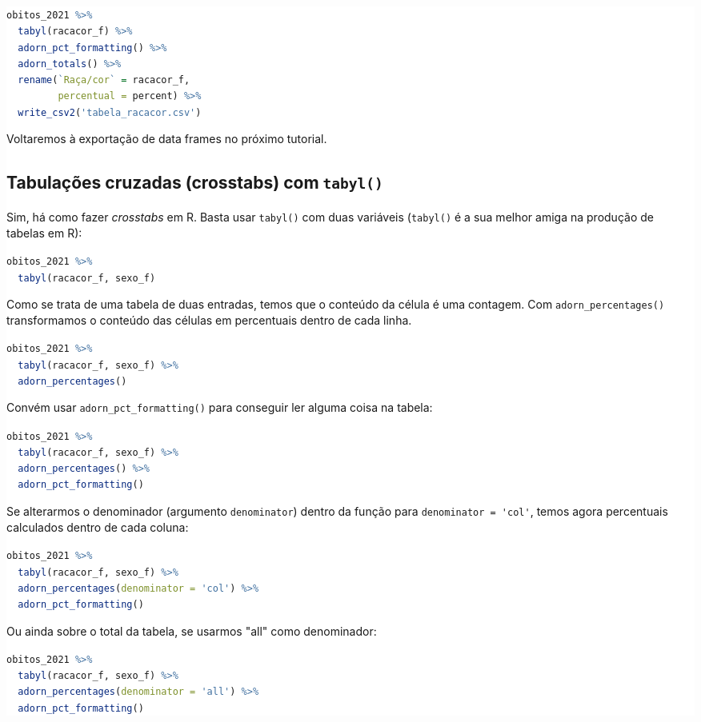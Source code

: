 ``` r
obitos_2021 %>% 
  tabyl(racacor_f) %>% 
  adorn_pct_formatting() %>% 
  adorn_totals() %>% 
  rename(`Raça/cor` = racacor_f,
         percentual = percent) %>% 
  write_csv2('tabela_racacor.csv')
```

Voltaremos à exportação de data frames no próximo tutorial.

## Tabulações cruzadas (crosstabs) com `tabyl()`

Sim, há como fazer _crosstabs_ em R. Basta usar `tabyl()` com duas variáveis (`tabyl()` é a sua melhor amiga na produção de tabelas em R):

``` r
obitos_2021 %>% 
  tabyl(racacor_f, sexo_f)
```

Como se trata de uma tabela de duas entradas, temos que o conteúdo da célula é uma contagem. Com `adorn_percentages()` transformamos o conteúdo das células em percentuais dentro de cada linha.

``` r
obitos_2021 %>% 
  tabyl(racacor_f, sexo_f) %>% 
  adorn_percentages()
```

Convém usar `adorn_pct_formatting()` para conseguir ler alguma coisa na tabela:

``` r
obitos_2021 %>% 
  tabyl(racacor_f, sexo_f) %>% 
  adorn_percentages() %>% 
  adorn_pct_formatting()
```

Se alterarmos o denominador (argumento `denominator`) dentro da função para `denominator = 'col'`, temos agora percentuais calculados dentro de cada coluna:

``` r
obitos_2021 %>% 
  tabyl(racacor_f, sexo_f) %>% 
  adorn_percentages(denominator = 'col') %>% 
  adorn_pct_formatting()
```

Ou ainda sobre o total da tabela, se usarmos "all" como denominador:

``` r
obitos_2021 %>% 
  tabyl(racacor_f, sexo_f) %>% 
  adorn_percentages(denominator = 'all') %>% 
  adorn_pct_formatting()
```

